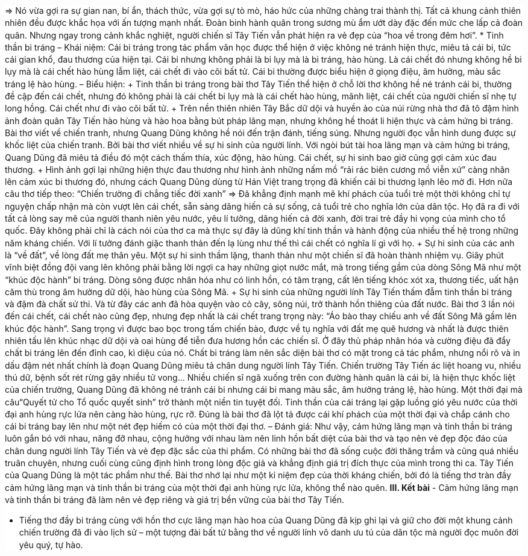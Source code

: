 => Nó vừa gợi ra sự gian nan, bí ẩn, thách thức, vừa gợi sự tò mò, háo hức của những chàng trai thành thị. Tất cả khung cảnh thiên nhiên đều được khắc họa với ấn tượng mạnh nhất. Đoàn binh hành quân trong sương mù ẩm ướt dày đặc đến mức che lấp cả đoàn quân. Nhưng ngay trong cảnh khắc nghiệt, người chiến sĩ Tây Tiến vẫn phát hiện ra vẻ đẹp của “hoa về trong đêm hơi”.
\* Tinh thần bi tráng
– Khái niệm: Cái bi tráng trong tác phẩm văn học được thể hiện ở việc không né tránh hiện thực, miêu tả cái bi, tức cái gian khổ, đau thương của hiện tại. Cái bi nhưng không phải là bi lụy mà là bi tráng, hào hùng. Là cái chết đó nhưng không hề bi lụy mà là cái chết hào hùng lẫm liệt, cái chết đi vào cõi bất tử. Cái bi thường được biểu hiện ở giọng điệu, âm hưởng, màu sắc tráng lệ hào hùng.
– Biểu hiện:
\+ Tinh thần bi tráng trong bài thơ Tây Tiến thể hiện ở chỗ lời thơ không hề né tránh cái bi, thường đề cập đến cái chết, nhưng đó không phải là cái chết bi lụy mà là cái chết hào hùng, mãnh liệt, cái chết của người chiến sĩ nhẹ tự long hồng. Cái chết như đi vào cõi bất tử.
\+ Trên nền thiên nhiên Tây Bắc dữ dội và huyền ảo của núi rừng nhà thơ đã tô đậm hình ảnh đoàn quân Tây Tiến hào hùng và hào hoa bằng bút pháp lãng mạn, nhưng không hề thoát li hiện thực và cảm hứng bi tráng. Bài thơ viết về chiến tranh, nhưng Quang Dũng không hề nói đến trận đánh, tiếng súng. Nhưng người đọc vẫn hình dung được sự khốc liệt của chiến tranh. Bởi bài thơ viết nhiều về sự hi sinh của người lính. Với ngòi bút tài hoa lãng mạn và cảm hứng bi tráng, Quang Dũng đã miêu tả điều đó một cách thấm thía, xúc động, hào hùng. Cái chết, sự hi sinh bao giờ cũng gợi cảm xúc đau thương.
\+ Hình ảnh gợi lại những hiện thực đau thương như hình ảnh những nấm mồ “rải rác biên cương mồ viễn xứ” càng nhân lên cảm xúc bi thương đó, nhưng cách Quang Dũng dùng từ Hán Việt trang trọng đã khiến cái bi thương lạnh lẽo mờ đi. Hơn nữa câu thơ tiếp theo: “Chiến trường đi chẳng tiếc đời xanh”
=> Đã khẳng định mạnh mẽ khí phách của tuổi trẻ một thời không chỉ tự nguyện chấp nhận mà còn vượt lên cái chết, sẵn sàng dâng hiến cả sự sống, cả tuổi trẻ cho nghĩa lớn của dân tộc. Họ đã ra đi với tất cả lòng say mê của người thanh niên yêu nước, yêu lí tưởng, dâng hiến cả đời xanh, đời trai trẻ đầy hi vọng của mình cho tổ quốc. Đây không phải chỉ là cách nói của thơ ca mà thực sự đây là dũng khí tinh thần và hành động của nhiều thế hệ trong những năm kháng chiến. Với lí tưởng đánh giặc thanh thản đến lạ lùng như thế thì cái chết có nghĩa lí gì với họ.
\+ Sự hi sinh của các anh là “về đất”, về lòng đất mẹ thân yêu. Một sự hi sinh thầm lặng, thanh thản như một chiến sĩ đã hoàn thành nhiệm vụ. Giây phút vĩnh biệt đồng đội vang lên không phải bằng lời ngợi ca hay những giọt nước mắt, mà trong tiếng gầm của dòng Sông Mã như một “khúc độc hành” bi tráng. Dòng sông được nhân hóa như có linh hồn, có tâm trạng, cất lên tiếng khóc xót xa, thương tiếc, uất hận căm thù trong âm hưởng dữ dội, hào hùng của Sông Mã.
\+ Sự hi sinh của những người lính Tây Tiến thấm đẫm tinh thần bi tráng và đậm đà chất sử thi. Và từ đây các anh đã hòa quyện vào cỏ cây, sông núi, trở thành hồn thiêng của đất nước. Bài thơ 3 lần nói đến cái chết, cái chết nào cũng đẹp, nhưng đẹp nhất là cái chết trang trọng này: “Áo bào thay chiếu anh về đất Sông Mã gầm lên khúc độc hành”. Sang trọng vì được bao bọc trong tấm chiến bào, được về tụ nghĩa với đất mẹ quê hương và nhất là được thiên nhiên tấu lên khúc nhạc dữ dội và oai hùng để tiễn đưa hương hồn các chiến sĩ. Ở đây thủ pháp nhân hóa và cường điệu đã đẩy chất bi tráng lên đến đỉnh cao, kì diệu của nó. Chất bi tráng làm nên sắc diện bài thơ có mặt trong cả tác phẩm, nhưng nổi rõ và in dấu đậm nét nhất chính là đoạn Quang Dũng miêu tả chân dung người lính Tây Tiến.
Chiến trường Tây Tiến ác liệt hoang vu, nhiều thú dữ, bệnh sốt rét rừng gây nhiều tử vong… Nhiều chiến sĩ ngã xuống trên con đường hành quân là cái bi, là hiện thực khốc liệt của chiến trường, Quang Dũng đã không né tránh cái bi nhưng cái bi mang màu sắc, âm hưởng tráng lệ, hào hùng. Một thời đại mà câu“Quyết tử cho Tổ quốc quyết sinh” trở thành một niền tin tuyệt đối. Tinh thần của cái tráng lại gặp luồng gió yêu nước của thời đại anh hùng rực lửa nên càng hào hùng, rực rỡ. Đúng là bài thơ đã lột tả được cái khí phách của một thời đại và chắp cánh cho cái bi tráng bay lên như một nét đẹp hiếm có của một thời đại thơ.
– Đánh giá:
Như vậy, cảm hứng lãng mạn và tinh thần bi tráng luôn gắn bó với nhau, nâng đỡ nhau, cộng hưởng với nhau làm nên linh hồn bất diệt của bài thơ và tạo nên vẻ đẹp độc đáo của chân dung người lính Tây Tiến và vẻ đẹp đặc sắc của thi phẩm. Có những bài thơ đã sống cuộc đời thăng trầm và cũng quá nhiều truân chuyên, nhưng cuối cùng cũng định hình trong lòng độc giả và khẳng định giá trị đích thực của mình trong thi ca. Tây Tiến của Quang Dũng là một tác phẩm như thế. Bài thơ nhớ lại như một kỉ niệm đẹp của thời kháng chiến, bởi đó là tiếng thơ tràn đầy cảm hứng lãng mạn và tinh thần bi tráng của một thời đại anh hùng rực lửa, không thể nào quên.
**III. Kết bài**
\- Cảm hứng lãng mạn và tinh thần bi tráng đã làm nên vẻ đẹp riêng và giá trị bền vững của bài thơ Tây Tiến.
  * Tiếng thơ đầy bi tráng cùng với hồn thơ cực lãng mạn hào hoa của Quang Dũng đã kịp ghi lại và giữ cho đời một khung cảnh chiến trường đã đi vào lịch sử – một tượng đài bất tử bằng thơ về người lính vô danh ưu tú của dân tộc mà người đọc muôn đời yêu quý, tự hào.
